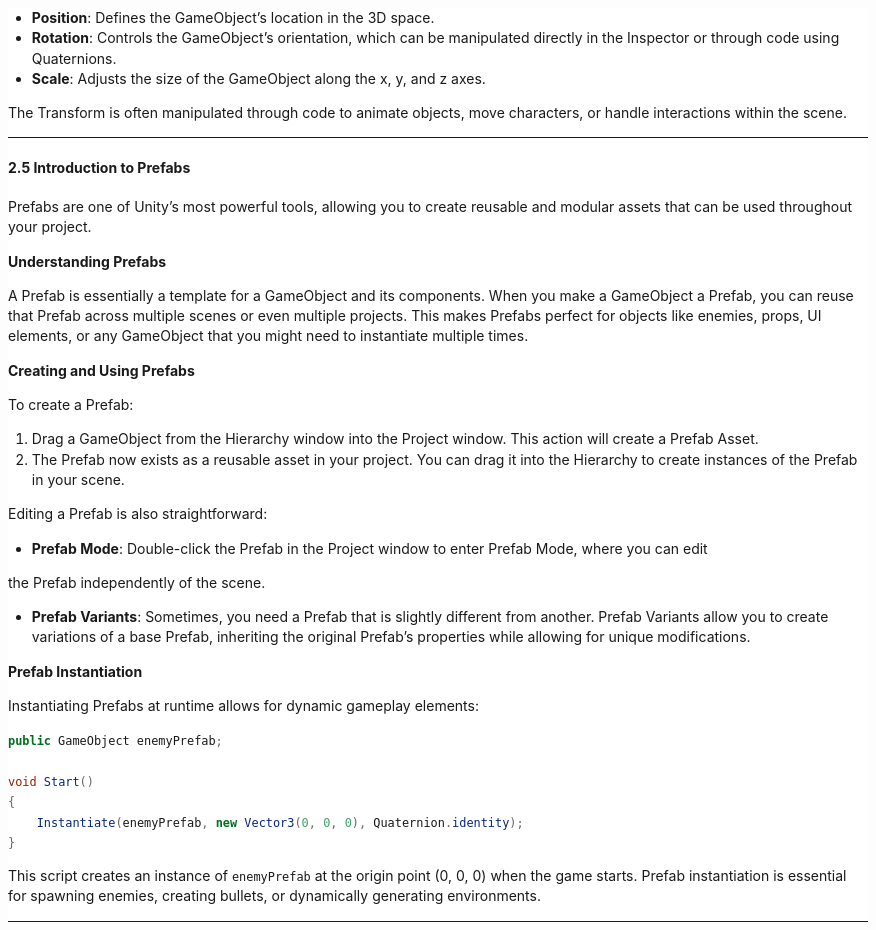 - **Position**: Defines the GameObject’s location in the 3D space.
- **Rotation**: Controls the GameObject’s orientation, which can be manipulated directly in the Inspector or through code using Quaternions.
- **Scale**: Adjusts the size of the GameObject along the x, y, and z axes.

The Transform is often manipulated through code to animate objects, move characters, or handle interactions within the scene.

---

#### **2.5 Introduction to Prefabs**

Prefabs are one of Unity’s most powerful tools, allowing you to create reusable and modular assets that can be used throughout your project.

**Understanding Prefabs**

A Prefab is essentially a template for a GameObject and its components. When you make a GameObject a Prefab, you can reuse that Prefab across multiple scenes or even multiple projects. This makes Prefabs perfect for objects like enemies, props, UI elements, or any GameObject that you might need to instantiate multiple times.

**Creating and Using Prefabs**

To create a Prefab:
1. Drag a GameObject from the Hierarchy window into the Project window. This action will create a Prefab Asset.
2. The Prefab now exists as a reusable asset in your project. You can drag it into the Hierarchy to create instances of the Prefab in your scene.

Editing a Prefab is also straightforward:
- **Prefab Mode**: Double-click the Prefab in the Project window to enter Prefab Mode, where you can edit

 the Prefab independently of the scene.
- **Prefab Variants**: Sometimes, you need a Prefab that is slightly different from another. Prefab Variants allow you to create variations of a base Prefab, inheriting the original Prefab’s properties while allowing for unique modifications.

**Prefab Instantiation**

Instantiating Prefabs at runtime allows for dynamic gameplay elements:
```csharp
public GameObject enemyPrefab;

void Start()
{
    Instantiate(enemyPrefab, new Vector3(0, 0, 0), Quaternion.identity);
}
```

This script creates an instance of `enemyPrefab` at the origin point (0, 0, 0) when the game starts. Prefab instantiation is essential for spawning enemies, creating bullets, or dynamically generating environments.

---
